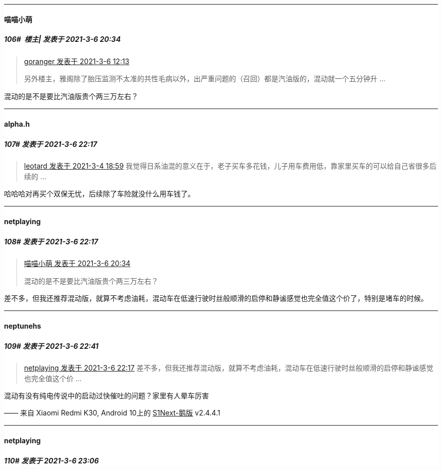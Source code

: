 
*****

####  喵喵小萌  
##### 106#         楼主| 发表于 2021-3-6 20:34


<blockquote><a href="httphttps://bbs.saraba1st.com/2b/forum.php?mod=redirect&amp;goto=findpost&amp;pid=50529806&amp;ptid=1991097" target="_blank">goranger 发表于 2021-3-6 12:13</a>

另外楼主，雅阁除了胎压监测不太准的共性毛病以外，出严重问题的（召回）都是汽油版的，混动就一个五分钟升 ...</blockquote>
混动的是不是要比汽油版贵个两三万左右？


*****

####  alpha.h  
##### 107#       发表于 2021-3-6 22:17


<blockquote><a href="httphttps://bbs.saraba1st.com/2b/forum.php?mod=redirect&amp;goto=findpost&amp;pid=50511548&amp;ptid=1991097" target="_blank">leotard 发表于 2021-3-4 18:59</a>
 我觉得日系油混的意义在于，老子买车多花钱，儿子用车费用低，靠家里买车的可以给自己省很多后续的 ...</blockquote>
哈哈哈对再买个双保无忧，后续除了车险就没什么用车钱了。


*****

####  netplaying  
##### 108#       发表于 2021-3-6 22:17


<blockquote><a href="httphttps://bbs.saraba1st.com/2b/forum.php?mod=redirect&amp;goto=findpost&amp;pid=50534413&amp;ptid=1991097" target="_blank">喵喵小萌 发表于 2021-3-6 20:34</a>

混动的是不是要比汽油版贵个两三万左右？</blockquote>
差不多，但我还推荐混动版，就算不考虑油耗，混动车在低速行驶时丝般顺滑的启停和静谧感觉也完全值这个价了，特别是堵车的时候。


*****

####  neptunehs  
##### 109#       发表于 2021-3-6 22:41


<blockquote><a href="httphttps://bbs.saraba1st.com/2b/forum.php?mod=redirect&amp;goto=findpost&amp;pid=50535403&amp;ptid=1991097" target="_blank">netplaying 发表于 2021-3-6 22:17</a>
差不多，但我还推荐混动版，就算不考虑油耗，混动车在低速行驶时丝般顺滑的启停和静谧感觉也完全值这个价 ...</blockquote>
混动有没有纯电传说中的启动过快催吐的问题？家里有人晕车厉害

—— 来自 Xiaomi Redmi K30, Android 10上的 [S1Next-鹅版](https://github.com/ykrank/S1-Next/releases) v2.4.4.1


*****

####  netplaying  
##### 110#       发表于 2021-3-6 23:06
